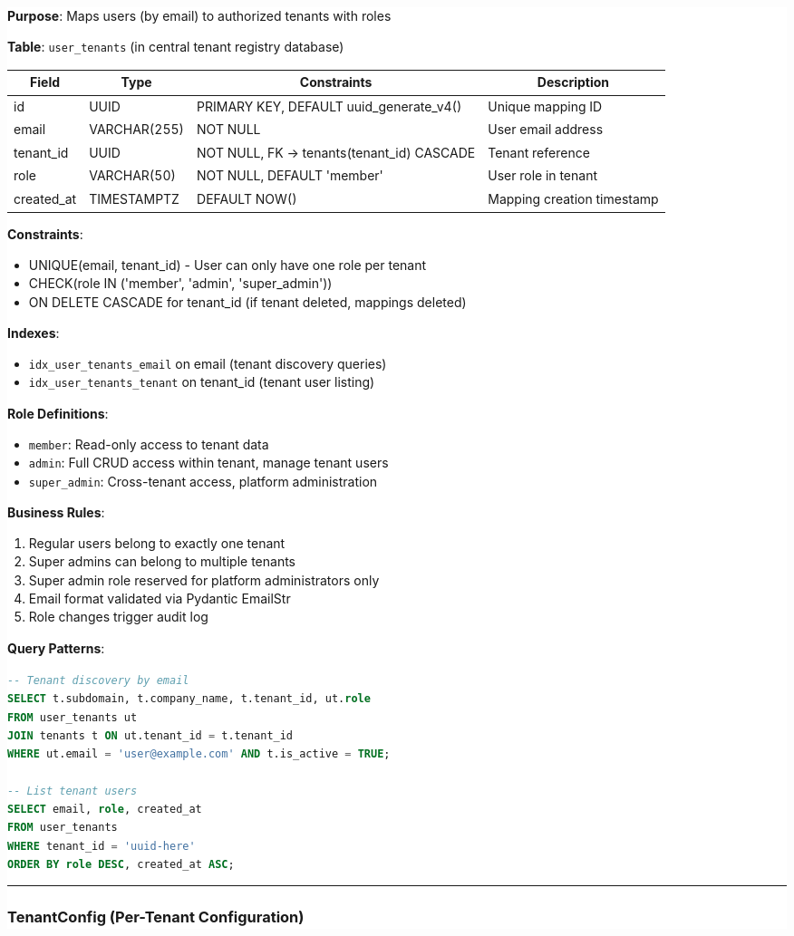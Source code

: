 **Purpose**: Maps users (by email) to authorized tenants with roles

**Table**: `user_tenants` (in central tenant registry database)

| Field | Type | Constraints | Description |
|-------|------|-------------|-------------|
| id | UUID | PRIMARY KEY, DEFAULT uuid_generate_v4() | Unique mapping ID |
| email | VARCHAR(255) | NOT NULL | User email address |
| tenant_id | UUID | NOT NULL, FK → tenants(tenant_id) CASCADE | Tenant reference |
| role | VARCHAR(50) | NOT NULL, DEFAULT 'member' | User role in tenant |
| created_at | TIMESTAMPTZ | DEFAULT NOW() | Mapping creation timestamp |

**Constraints**:
- UNIQUE(email, tenant_id) - User can only have one role per tenant
- CHECK(role IN ('member', 'admin', 'super_admin'))
- ON DELETE CASCADE for tenant_id (if tenant deleted, mappings deleted)

**Indexes**:
- `idx_user_tenants_email` on email (tenant discovery queries)
- `idx_user_tenants_tenant` on tenant_id (tenant user listing)

**Role Definitions**:
- `member`: Read-only access to tenant data
- `admin`: Full CRUD access within tenant, manage tenant users
- `super_admin`: Cross-tenant access, platform administration

**Business Rules**:
1. Regular users belong to exactly one tenant
2. Super admins can belong to multiple tenants
3. Super admin role reserved for platform administrators only
4. Email format validated via Pydantic EmailStr
5. Role changes trigger audit log

**Query Patterns**:
```sql
-- Tenant discovery by email
SELECT t.subdomain, t.company_name, t.tenant_id, ut.role
FROM user_tenants ut
JOIN tenants t ON ut.tenant_id = t.tenant_id
WHERE ut.email = 'user@example.com' AND t.is_active = TRUE;

-- List tenant users
SELECT email, role, created_at
FROM user_tenants
WHERE tenant_id = 'uuid-here'
ORDER BY role DESC, created_at ASC;
```

---

### TenantConfig (Per-Tenant Configuration)
